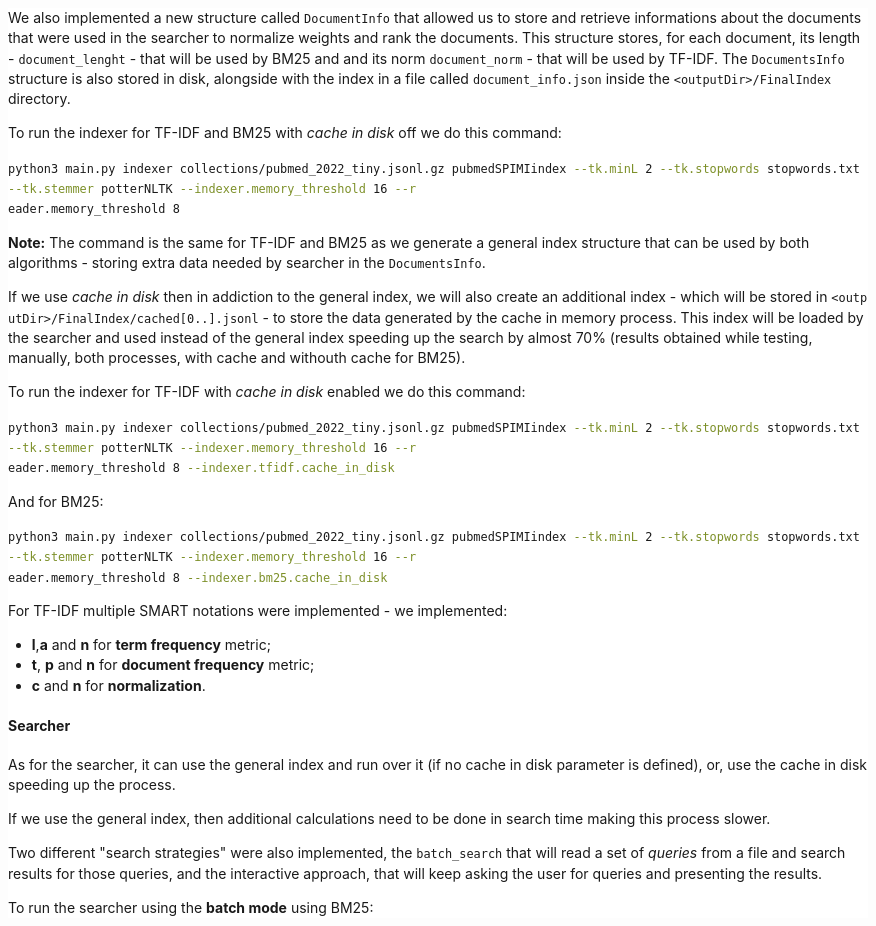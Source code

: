 We also implemented a new structure called `DocumentInfo` that allowed us to store and retrieve informations about the documents that were used in the searcher to normalize weights and rank the documents. This structure stores, for each document, its length - `document_lenght` - that will be used by BM25 and and its norm `document_norm` - that will be used by TF-IDF. The `DocumentsInfo` structure is also stored in disk, alongside with the index in a file called `document_info.json` inside the `<outputDir>/FinalIndex` directory.

To run the indexer for TF-IDF and BM25 with *cache in disk* off we do this command:

```bash
python3 main.py indexer collections/pubmed_2022_tiny.jsonl.gz pubmedSPIMIindex --tk.minL 2 --tk.stopwords stopwords.txt --tk.stemmer potterNLTK --indexer.memory_threshold 16 --r
eader.memory_threshold 8
```

**Note:** The command is the same for TF-IDF and BM25 as we generate a general index structure that can be used by both algorithms - storing extra data needed by searcher in the `DocumentsInfo`.

If we use *cache in disk* then in addiction to the general index, we will also create an additional index - which will be stored in `<outputDir>/FinalIndex/cached[0..].jsonl` - to store the data generated by the cache in memory process. This index will be loaded by the searcher and used instead of the general index speeding up the search by almost 70% (results obtained while testing, manually, both processes, with cache and withouth cache for BM25).

To run the indexer for TF-IDF with *cache in disk* enabled we do this command:

```bash
python3 main.py indexer collections/pubmed_2022_tiny.jsonl.gz pubmedSPIMIindex --tk.minL 2 --tk.stopwords stopwords.txt --tk.stemmer potterNLTK --indexer.memory_threshold 16 --r
eader.memory_threshold 8 --indexer.tfidf.cache_in_disk
```

And for BM25:

```bash
python3 main.py indexer collections/pubmed_2022_tiny.jsonl.gz pubmedSPIMIindex --tk.minL 2 --tk.stopwords stopwords.txt --tk.stemmer potterNLTK --indexer.memory_threshold 16 --r
eader.memory_threshold 8 --indexer.bm25.cache_in_disk
```

For TF-IDF multiple SMART notations were implemented - we implemented:

* **l**,**a** and **n** for **term frequency** metric;
* **t**, **p** and **n** for **document frequency** metric;
* **c** and **n** for **normalization**.

#### Searcher

As for the searcher, it can use the general index and run over it (if no cache in disk parameter is defined), or, use the cache in disk speeding up the process. 

If we use the general index, then additional calculations need to be done in search time making this process slower.

Two different "search strategies" were also implemented, the `batch_search` that will read a set of *queries* from a file and search results for those queries, and the interactive approach, that will keep asking the user for queries and presenting the results.

To run the searcher using the **batch mode** using BM25:
